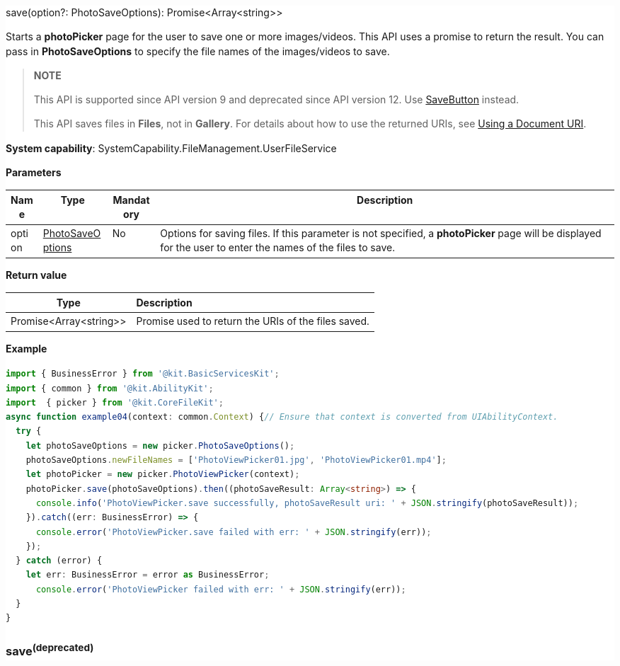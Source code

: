 save(option?: PhotoSaveOptions): Promise&lt;Array&lt;string&gt;&gt;

Starts a **photoPicker** page for the user to save one or more images/videos. This API uses a promise to return the result. You can pass in **PhotoSaveOptions** to specify the file names of the images/videos to save.

> **NOTE**
>
> This API is supported since API version 9 and deprecated since API version 12. Use [SaveButton](../apis-arkui/arkui-ts/ts-security-components-savebutton.md#savebutton) instead.
>
> This API saves files in **Files**, not in **Gallery**. For details about how to use the returned URIs, see [Using a Document URI](../../file-management/user-file-uri-intro.md#using-a-document-uri).

**System capability**: SystemCapability.FileManagement.UserFileService

**Parameters**

| Name | Type   | Mandatory| Description                      |
| ------- | ------- | ---- | -------------------------- |
| option | [PhotoSaveOptions](#photosaveoptionsdeprecated) | No  | Options for saving files. If this parameter is not specified, a **photoPicker** page will be displayed for the user to enter the names of the files to save.|

**Return value**

| Type                           | Description   |
| ----------------------------- | :---- |
| Promise&lt;Array&lt;string&gt;&gt; | Promise used to return the URIs of the files saved.|

**Example**

```ts
import { BusinessError } from '@kit.BasicServicesKit';
import { common } from '@kit.AbilityKit';
import  { picker } from '@kit.CoreFileKit';
async function example04(context: common.Context) {// Ensure that context is converted from UIAbilityContext.
  try {
    let photoSaveOptions = new picker.PhotoSaveOptions();
    photoSaveOptions.newFileNames = ['PhotoViewPicker01.jpg', 'PhotoViewPicker01.mp4'];
    let photoPicker = new picker.PhotoViewPicker(context);
    photoPicker.save(photoSaveOptions).then((photoSaveResult: Array<string>) => {
      console.info('PhotoViewPicker.save successfully, photoSaveResult uri: ' + JSON.stringify(photoSaveResult));
    }).catch((err: BusinessError) => {
      console.error('PhotoViewPicker.save failed with err: ' + JSON.stringify(err));
    });
  } catch (error) {
    let err: BusinessError = error as BusinessError;
      console.error('PhotoViewPicker failed with err: ' + JSON.stringify(err));
  }
}
```

### save<sup>(deprecated)</sup>
